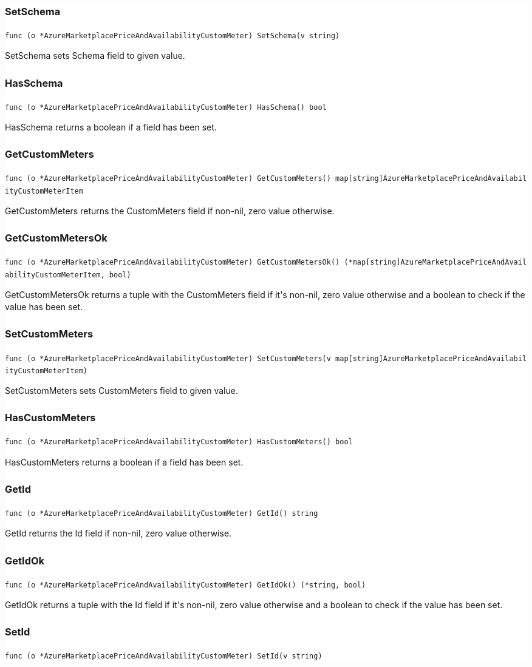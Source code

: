 ### SetSchema

`func (o *AzureMarketplacePriceAndAvailabilityCustomMeter) SetSchema(v string)`

SetSchema sets Schema field to given value.

### HasSchema

`func (o *AzureMarketplacePriceAndAvailabilityCustomMeter) HasSchema() bool`

HasSchema returns a boolean if a field has been set.

### GetCustomMeters

`func (o *AzureMarketplacePriceAndAvailabilityCustomMeter) GetCustomMeters() map[string]AzureMarketplacePriceAndAvailabilityCustomMeterItem`

GetCustomMeters returns the CustomMeters field if non-nil, zero value otherwise.

### GetCustomMetersOk

`func (o *AzureMarketplacePriceAndAvailabilityCustomMeter) GetCustomMetersOk() (*map[string]AzureMarketplacePriceAndAvailabilityCustomMeterItem, bool)`

GetCustomMetersOk returns a tuple with the CustomMeters field if it's non-nil, zero value otherwise
and a boolean to check if the value has been set.

### SetCustomMeters

`func (o *AzureMarketplacePriceAndAvailabilityCustomMeter) SetCustomMeters(v map[string]AzureMarketplacePriceAndAvailabilityCustomMeterItem)`

SetCustomMeters sets CustomMeters field to given value.

### HasCustomMeters

`func (o *AzureMarketplacePriceAndAvailabilityCustomMeter) HasCustomMeters() bool`

HasCustomMeters returns a boolean if a field has been set.

### GetId

`func (o *AzureMarketplacePriceAndAvailabilityCustomMeter) GetId() string`

GetId returns the Id field if non-nil, zero value otherwise.

### GetIdOk

`func (o *AzureMarketplacePriceAndAvailabilityCustomMeter) GetIdOk() (*string, bool)`

GetIdOk returns a tuple with the Id field if it's non-nil, zero value otherwise
and a boolean to check if the value has been set.

### SetId

`func (o *AzureMarketplacePriceAndAvailabilityCustomMeter) SetId(v string)`

